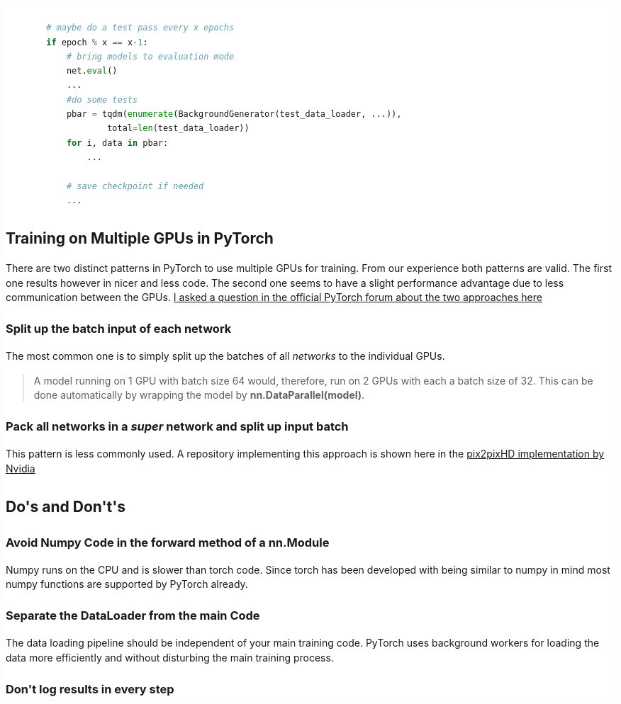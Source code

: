 ```python

        # maybe do a test pass every x epochs
        if epoch % x == x-1:
            # bring models to evaluation mode
            net.eval()
            ...
            #do some tests
            pbar = tqdm(enumerate(BackgroundGenerator(test_data_loader, ...)),
                    total=len(test_data_loader))
            for i, data in pbar:
                ...

            # save checkpoint if needed
            ...
```

## Training on Multiple GPUs in PyTorch

There are two distinct patterns in PyTorch to use multiple GPUs for training.
From our experience both patterns are valid. The first one results however in nicer and less code. The second one seems to have a slight performance advantage due to less communication between the GPUs. [I asked a question in the official PyTorch forum about the two approaches here](https://discuss.pytorch.org/t/how-to-best-use-dataparallel-with-multiple-models/39289)

### Split up the batch input of each network

The most common one is to simply split up the batches of all _networks_ to the individual GPUs.

> A model running on 1 GPU with batch size 64 would, therefore, run on 2 GPUs with each a batch size of 32. This can be done automatically by wrapping the model by **nn.DataParallel(model)**.

### Pack all networks in a _super_ network and split up input batch

This pattern is less commonly used. A repository implementing this approach is shown here in the [pix2pixHD implementation by Nvidia](https://github.com/NVIDIA/pix2pixHD)

## Do's and Don't's

### Avoid Numpy Code in the forward method of a nn.Module

Numpy runs on the CPU and is slower than torch code. Since torch has been developed with being similar to numpy in mind most numpy functions are supported by PyTorch already.

### Separate the DataLoader from the main Code

The data loading pipeline should be independent of your main training code. PyTorch uses background workers for loading the data more efficiently and without disturbing the main training process.

### Don't log results in every step
